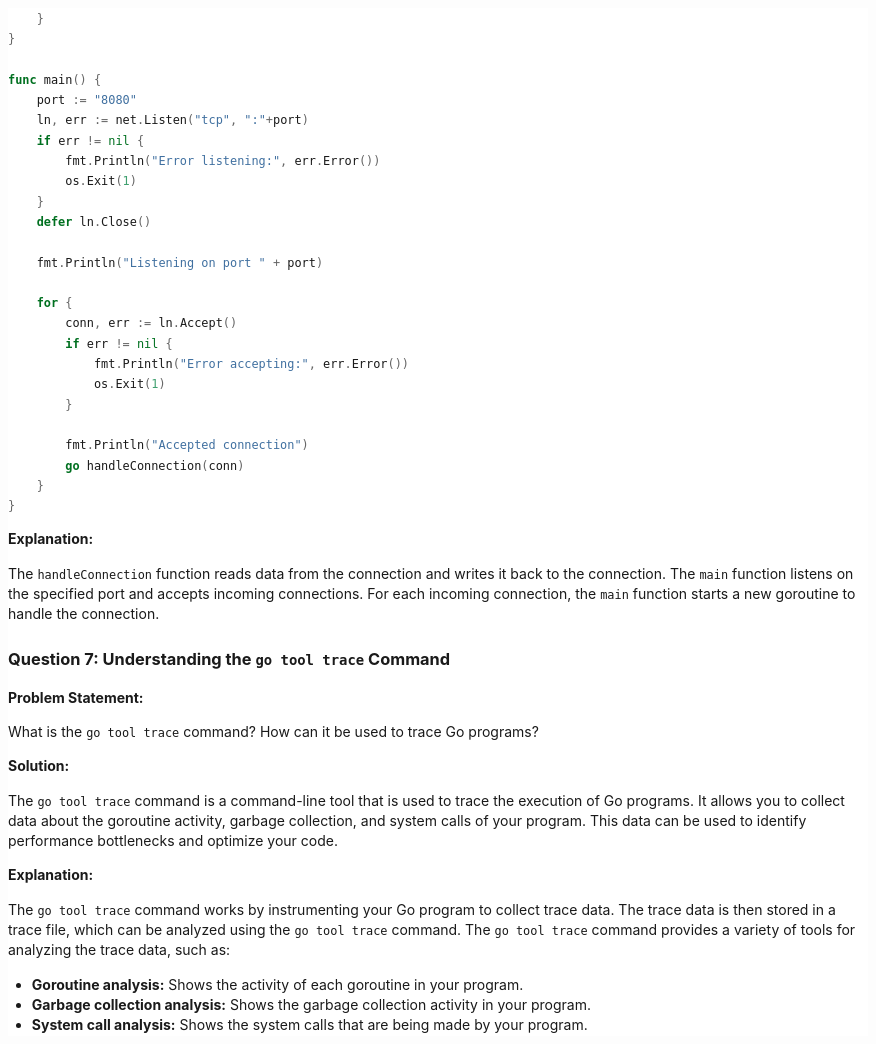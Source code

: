 ```go
	}
}

func main() {
	port := "8080"
	ln, err := net.Listen("tcp", ":"+port)
	if err != nil {
		fmt.Println("Error listening:", err.Error())
		os.Exit(1)
	}
	defer ln.Close()

	fmt.Println("Listening on port " + port)

	for {
		conn, err := ln.Accept()
		if err != nil {
			fmt.Println("Error accepting:", err.Error())
			os.Exit(1)
		}

		fmt.Println("Accepted connection")
		go handleConnection(conn)
	}
}
```

**Explanation:**

The `handleConnection` function reads data from the connection and writes it back to the connection. The `main` function listens on the specified port and accepts incoming connections. For each incoming connection, the `main` function starts a new goroutine to handle the connection.

### Question 7: Understanding the `go tool trace` Command

**Problem Statement:**

What is the `go tool trace` command? How can it be used to trace Go programs?

**Solution:**

The `go tool trace` command is a command-line tool that is used to trace the execution of Go programs. It allows you to collect data about the goroutine activity, garbage collection, and system calls of your program. This data can be used to identify performance bottlenecks and optimize your code.

**Explanation:**

The `go tool trace` command works by instrumenting your Go program to collect trace data. The trace data is then stored in a trace file, which can be analyzed using the `go tool trace` command. The `go tool trace` command provides a variety of tools for analyzing the trace data, such as:

*   **Goroutine analysis:** Shows the activity of each goroutine in your program.
*   **Garbage collection analysis:** Shows the garbage collection activity in your program.
*   **System call analysis:** Shows the system calls that are being made by your program.
